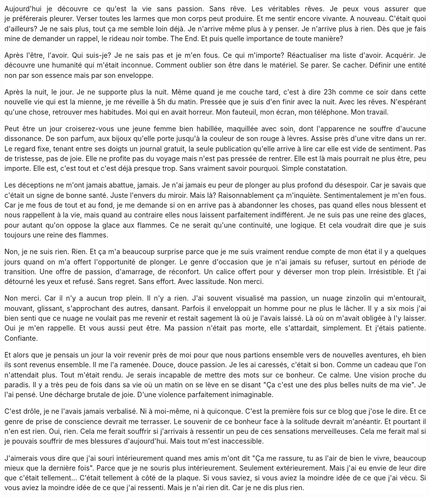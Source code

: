 <p style="text-align: justify;">Aujourd'hui je découvre ce qu'est la vie sans passion. Sans rêve. Les véritables rêves. Je peux vous assurer que je préférerais pleurer. Verser toutes les larmes que mon corps peut produire. Et me sentir encore vivante. A nouveau. C'était quoi d'ailleurs? Je ne sais plus, tout ça me semble loin déjà. Je n'arrive même plus à y penser. Je n'arrive plus à rien. Dès que je fais mine de demander un rappel, le rideau noir tombe. The End. Et puis quelle importance de toute manière?</p>
<p style="text-align: justify;">Après l'être, l'avoir. Qui suis-je? Je ne sais pas et je m'en fous. Ce qui m'importe? Réactualiser ma liste d'avoir. Acquérir. Je découvre une humanité qui m'était inconnue. Comment oublier son être dans le matériel. Se parer. Se cacher. Définir une entité non par son essence mais par son enveloppe.</p>
<p style="text-align: justify;">Après la nuit, le jour. Je ne supporte plus la nuit. Même quand je me couche tard, c'est à dire 23h comme ce soir dans cette nouvelle vie qui est la mienne, je me réveille à 5h du matin. Pressée que je suis d'en finir avec la nuit. Avec les rêves. N'espérant qu'une chose, retrouver mes habitudes. Moi qui en avait horreur. Mon fauteuil, mon écran, mon téléphone. Mon travail.</p>
<p style="text-align: justify;">Peut être un jour croiserez-vous une jeune femme bien habillée, maquillée avec soin, dont l'apparence ne souffre d'aucune dissonance. De son parfum, aux bijoux qu'elle porte jusqu'à la couleur de son rouge à lèvres. Assise près d'une vitre dans un rer. Le regard fixe, tenant entre ses doigts un journal gratuit, la seule publication qu'elle arrive à lire car elle est vide de sentiment. Pas de tristesse, pas de joie. Elle ne profite pas du voyage mais n'est pas pressée de rentrer. Elle est là mais pourrait ne plus être, peu importe. Elle est, c'est tout et c'est déjà presque trop. Sans vraiment savoir pourquoi. Simple constatation.</p>
<p style="text-align: justify;">Les déceptions ne m'ont jamais abattue, jamais. Je n'ai jamais eu peur de plonger au plus profond du désespoir. Car je savais que c'était un signe de bonne santé. Juste l'envers du miroir. Mais là? Raisonnablement ça m'inquiète. Sentimentalement je m'en fous. Car je me fous de tout et au fond, je me demande si on en arrive pas à abandonner les choses, pas quand elles nous blessent et nous rappellent à la vie, mais quand au contraire elles nous laissent parfaitement indifférent. Je ne suis pas une reine des glaces, pour autant qu'on oppose la glace aux flammes. Ce ne serait qu'une continuité, une logique. Et cela voudrait dire que je suis toujours une reine des flammes.</p>
<p style="text-align: justify;">Non, je ne suis rien. Rien. Et ça m'a beaucoup surprise parce que je me suis vraiment rendue compte de mon état il y a quelques jours quand on m'a offert l'opportunité de plonger. Le genre d'occasion que je n'ai jamais su refuser, surtout en période de transition. Une offre de passion, d'amarrage, de réconfort. Un calice offert pour y déverser mon trop plein. Irrésistible. Et j'ai détourné les yeux et refusé. Sans regret. Sans effort. Avec lassitude. Non merci.</p>
<p style="text-align: justify;">Non merci. Car il n'y a aucun trop plein. Il n'y a rien. J'ai souvent visualisé ma passion, un nuage zinzolin qui m'entourait, mouvant, glissant, s'approchant des autres, dansant. Parfois il enveloppait un homme pour ne plus le lâcher. Il y a six mois j'ai bien senti que ce nuage ne voulait pas me revenir et restait sagement là où je l'avais laissé. Là où on m'avait obligée à l'y laisser. Oui je m'en rappelle. Et vous aussi peut être. Ma passion n'était pas morte, elle s'attardait, simplement. Et j'étais patiente. Confiante.</p>
<p style="text-align: justify;">Et alors que je pensais un jour la voir revenir près de moi pour que nous partions ensemble vers de nouvelles aventures, eh bien ils sont revenus ensemble. Il me l'a ramenée. Douce, douce passion. Je les ai caressés, c'était si bon. Comme un cadeau que l'on n'attendait plus. Tout m'était rendu. Je serais incapable de mettre des mots sur ce bonheur. Ce calme. Une vision proche du paradis. Il y a très peu de fois dans sa vie où un matin on se lève en se disant "Ça c'est une des plus belles nuits de ma vie". Je l'ai pensé. Une décharge brutale de joie. D'une violence parfaitement inimaginable.</p>
<p style="text-align: justify;">C'est drôle, je ne l'avais jamais verbalisé. Ni à moi-même, ni à quiconque. C'est la première fois sur ce blog que j'ose le dire. Et ce genre de prise de conscience devrait me terrasser. Le souvenir de ce bonheur face à la solitude devrait m'anéantir. Et pourtant il n'en est rien. Oui, rien. Cela me ferait souffrir si j'arrivais à ressentir un peu de ces sensations merveilleuses. Cela me ferait mal si je pouvais souffrir de mes blessures d'aujourd'hui. Mais tout m'est inaccessible.</p>
<p style="text-align: justify;">J'aimerais vous dire que j'ai souri intérieurement quand mes amis m'ont dit "Ça me rassure, tu as l'air de bien le vivre, beaucoup mieux que la dernière fois". Parce que je ne souris plus intérieurement. Seulement extérieurement. Mais j'ai eu envie de leur dire que c'était tellement... C'était tellement à côté de la plaque. Si vous saviez, si vous aviez la moindre idée de ce que j'ai vécu. Si vous aviez la moindre idée de ce que j'ai ressenti. Mais je n'ai rien dit. Car je ne dis plus rien.</p>